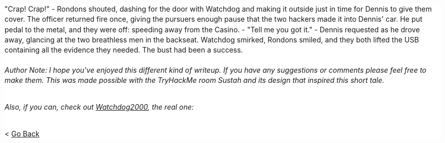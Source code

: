 "Crap! Crap!" - Rondons shouted, dashing for the door with Watchdog and making it outside just in time for Dennis to give them cover. The officer returned fire once, giving the pursuers enough pause that the two hackers made it into Dennis' car. He put pedal to the metal, and they were off: speeding away from the Casino.
\- "Tell me you got it." - Dennis requested as he drove away, glancing at the two breathless men in the backseat. Watchdog smirked, Rondons smiled, and they both lifted the USB containing all the evidence they needed.
The bust had been a success.


###### Author Note: I hope you've enjoyed this different kind of writeup. If you have any suggestions or comments please feel free to make them. This was made possible with the TryHackMe room Sustah and its design that inspired this short tale.
###### Also, if you can, check out [Watchdog2000](https://github.com/watchdog2000), the real one: 


< [Go Back](https://rondons.github.io/Journey-Into-Cyber/THMWriteups)

